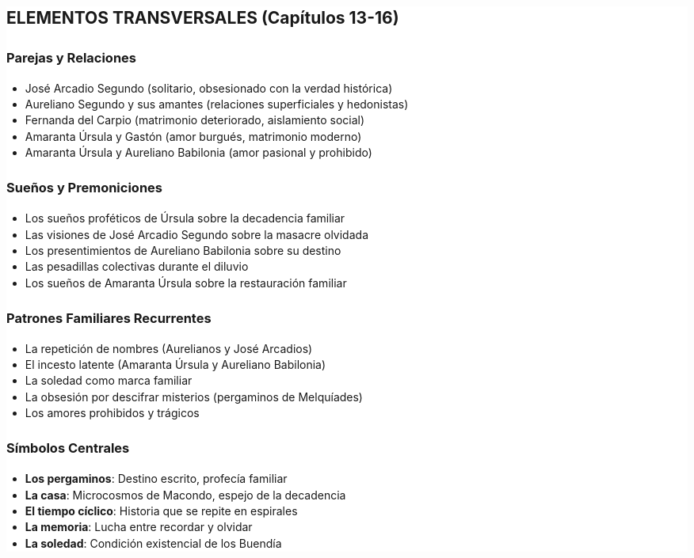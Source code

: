 ## ELEMENTOS TRANSVERSALES (Capítulos 13-16)

### Parejas y Relaciones
- José Arcadio Segundo (solitario, obsesionado con la verdad histórica)
- Aureliano Segundo y sus amantes (relaciones superficiales y hedonistas)
- Fernanda del Carpio (matrimonio deteriorado, aislamiento social)
- Amaranta Úrsula y Gastón (amor burgués, matrimonio moderno)
- Amaranta Úrsula y Aureliano Babilonia (amor pasional y prohibido)

### Sueños y Premoniciones
- Los sueños proféticos de Úrsula sobre la decadencia familiar
- Las visiones de José Arcadio Segundo sobre la masacre olvidada
- Los presentimientos de Aureliano Babilonia sobre su destino
- Las pesadillas colectivas durante el diluvio
- Los sueños de Amaranta Úrsula sobre la restauración familiar

### Patrones Familiares Recurrentes
- La repetición de nombres (Aurelianos y José Arcadios)
- El incesto latente (Amaranta Úrsula y Aureliano Babilonia)
- La soledad como marca familiar
- La obsesión por descifrar misterios (pergaminos de Melquíades)
- Los amores prohibidos y trágicos

### Símbolos Centrales
- **Los pergaminos**: Destino escrito, profecía familiar
- **La casa**: Microcosmos de Macondo, espejo de la decadencia
- **El tiempo cíclico**: Historia que se repite en espirales
- **La memoria**: Lucha entre recordar y olvidar
- **La soledad**: Condición existencial de los Buendía